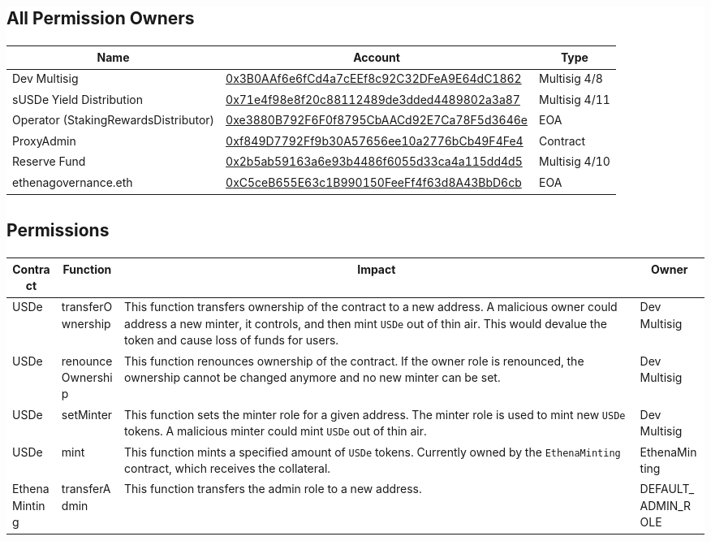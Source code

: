 ## All Permission Owners

| Name                                 | Account                                                                                                               | Type          |
| ------------------------------------ | --------------------------------------------------------------------------------------------------------------------- | ------------- |
| Dev Multisig                         | [0x3B0AAf6e6fCd4a7cEEf8c92C32DFeA9E64dC1862](https://etherscan.io/address/0x3B0AAf6e6fCd4a7cEEf8c92C32DFeA9E64dC1862) | Multisig 4/8  |
| sUSDe Yield Distribution             | [0x71e4f98e8f20c88112489de3dded4489802a3a87](https://etherscan.io/address/0x71e4f98e8f20c88112489de3dded4489802a3a87) | Multisig 4/11 |
| Operator (StakingRewardsDistributor) | [0xe3880B792F6F0f8795CbAACd92E7Ca78F5d3646e](https://etherscan.io/address/0xe3880B792F6F0f8795CbAACd92E7Ca78F5d3646e) | EOA           |
| ProxyAdmin                           | [0xf849D7792Ff9b30A57656ee10a2776bCb49F4Fe4](https://etherscan.io/address/0xf849D7792Ff9b30A57656ee10a2776bCb49F4Fe4) | Contract      |
| Reserve Fund                         | [0x2b5ab59163a6e93b4486f6055d33ca4a115dd4d5](https://etherscan.io/address/0x2b5ab59163a6e93b4486f6055d33ca4a115dd4d5) | Multisig 4/10 |
| ethenagovernance.eth                 | [0xC5ceB655E63c1B990150FeeFf4f63d8A43BbD6cb](https://etherscan.io/address/0xC5ceB655E63c1B990150FeeFf4f63d8A43BbD6cb) | EOA           |

## Permissions

| Contract                                | Function                    | Impact                                                                                                                                                                                                                                                                                                                                                                                                                                                                                                                              | Owner                                                |
| --------------------------------------- | --------------------------- | ----------------------------------------------------------------------------------------------------------------------------------------------------------------------------------------------------------------------------------------------------------------------------------------------------------------------------------------------------------------------------------------------------------------------------------------------------------------------------------------------------------------------------------- | ---------------------------------------------------- |
| USDe                                    | transferOwnership           | This function transfers ownership of the contract to a new address. A malicious owner could address a new minter, it controls, and then mint `USDe` out of thin air. This would devalue the token and cause loss of funds for users.                                                                                                                                                                                                                                                                                                | Dev Multisig                                         |
| USDe                                    | renounceOwnership           | This function renounces ownership of the contract. If the owner role is renounced, the ownership cannot be changed anymore and no new minter can be set.                                                                                                                                                                                                                                                                                                                                                                            | Dev Multisig                                         |
| USDe                                    | setMinter                   | This function sets the minter role for a given address. The minter role is used to mint new `USDe` tokens. A malicious minter could mint `USDe` out of thin air.                                                                                                                                                                                                                                                                                                                                                                    | Dev Multisig                                         |
| USDe                                    | mint                        | This function mints a specified amount of `USDe` tokens. Currently owned by the `EthenaMinting` contract, which receives the collateral.                                                                                                                                                                                                                                                                                                                                                                                            | EthenaMinting                                        |
| EthenaMinting                           | transferAdmin               | This function transfers the admin role to a new address.                                                                                                                                                                                                                                                                                                                                                                                                                                                                            | DEFAULT_ADMIN_ROLE                                   |